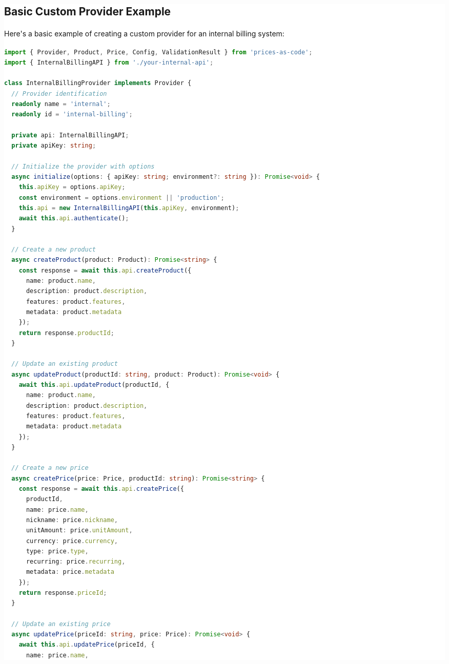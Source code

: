 ## Basic Custom Provider Example

Here's a basic example of creating a custom provider for an internal billing system:

```typescript
import { Provider, Product, Price, Config, ValidationResult } from 'prices-as-code';
import { InternalBillingAPI } from './your-internal-api';

class InternalBillingProvider implements Provider {
  // Provider identification
  readonly name = 'internal';
  readonly id = 'internal-billing';
  
  private api: InternalBillingAPI;
  private apiKey: string;
  
  // Initialize the provider with options
  async initialize(options: { apiKey: string; environment?: string }): Promise<void> {
    this.apiKey = options.apiKey;
    const environment = options.environment || 'production';
    this.api = new InternalBillingAPI(this.apiKey, environment);
    await this.api.authenticate();
  }
  
  // Create a new product
  async createProduct(product: Product): Promise<string> {
    const response = await this.api.createProduct({
      name: product.name,
      description: product.description,
      features: product.features,
      metadata: product.metadata
    });
    return response.productId;
  }
  
  // Update an existing product
  async updateProduct(productId: string, product: Product): Promise<void> {
    await this.api.updateProduct(productId, {
      name: product.name,
      description: product.description,
      features: product.features,
      metadata: product.metadata
    });
  }
  
  // Create a new price
  async createPrice(price: Price, productId: string): Promise<string> {
    const response = await this.api.createPrice({
      productId,
      name: price.name,
      nickname: price.nickname,
      unitAmount: price.unitAmount,
      currency: price.currency,
      type: price.type,
      recurring: price.recurring,
      metadata: price.metadata
    });
    return response.priceId;
  }
  
  // Update an existing price
  async updatePrice(priceId: string, price: Price): Promise<void> {
    await this.api.updatePrice(priceId, {
      name: price.name,
```